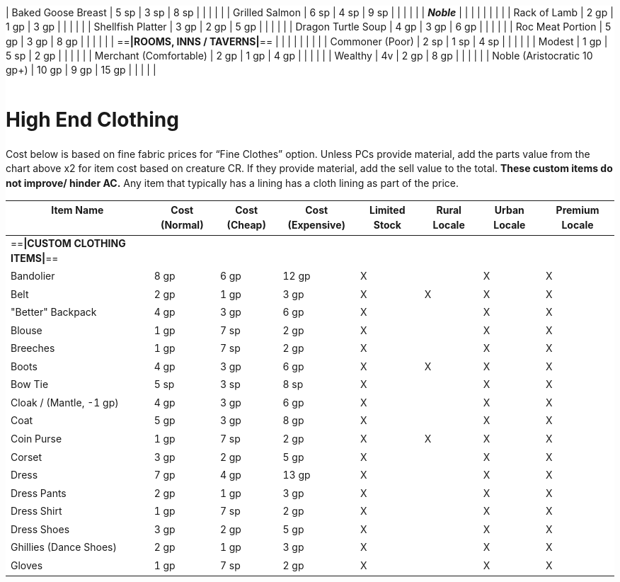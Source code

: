 | Baked Goose Breast                | 5 sp          | 3 sp         | 8 sp             |               |              |              |                |
| Grilled Salmon                    | 6 sp          | 4 sp         | 9 sp             |               |              |              |                |
| ***Noble***                       |               |              |                  |               |              |              |                |
| Rack of Lamb                      | 2 gp          | 1 gp         | 3 gp             |               |              |              |                |
| Shellfish Platter                 | 3 gp          | 2 gp         | 5 gp             |               |              |              |                |
| Dragon Turtle Soup                | 4 gp          | 3 gp         | 6 gp             |               |              |              |                |
| Roc Meat Portion                  | 5 gp          | 3 gp         | 8 gp             |               |              |              |                |
| ==**\|ROOMS, INNS / TAVERNS\|**== |               |              |                  |               |              |              |                |
| Commoner (Poor)                   | 2 sp          | 1 sp         | 4 sp             |               |              |              |                |
| Modest                            | 1 gp          | 5 sp         | 2 gp             |               |              |              |                |
| Merchant (Comfortable)            | 2 gp          | 1 gp         | 4 gp             |               |              |              |                |
| Wealthy                           | 4v            | 2 gp         | 8 gp             |               |              |              |                |
| Noble (Aristocratic 10 gp+)       | 10 gp         | 9 gp         | 15 gp            |               |              |              |                |
# High End Clothing

Cost below is based on fine fabric prices for “Fine Clothes” option. Unless PCs provide material, add the parts value from the chart above x2 for item cost based on creature CR. If they provide material, add the sell value to the total.
**These custom items do not improve/ hinder AC.**
Any item that typically has a lining has a cloth lining as part of the price.

| Item Name                            | Cost (Normal) | Cost (Cheap) | Cost (Expensive) | Limited Stock | Rural Locale | Urban Locale | Premium Locale |
| ------------------------------------ | ------------- | ------------ | ---------------- | ------------- | ------------ | ------------ | -------------- |
| ==**\|CUSTOM CLOTHING ITEMS\|**==    |               |              |                  |               |              |              |                |
| Bandolier                            | 8 gp          | 6 gp         | 12 gp            | X             |              | X            | X              |
| Belt                                 | 2 gp          | 1 gp         | 3 gp             | X             | X            | X            | X              |
| "Better" Backpack                    | 4 gp          | 3 gp         | 6 gp             | X             |              | X            | X              |
| Blouse                               | 1 gp          | 7 sp         | 2 gp             | X             |              | X            | X              |
| Breeches                             | 1 gp          | 7 sp         | 2 gp             | X             |              | X            | X              |
| Boots                                | 4 gp          | 3 gp         | 6 gp             | X             | X            | X            | X              |
| Bow Tie                              | 5 sp          | 3 sp         | 8 sp             | X             |              | X            | X              |
| Cloak / (Mantle, -1 gp)              | 4 gp          | 3 gp         | 6 gp             | X             |              | X            | X              |
| Coat                                 | 5 gp          | 3 gp         | 8 gp             | X             |              | X            | X              |
| Coin Purse                           | 1 gp          | 7 sp         | 2 gp             | X             | X            | X            | X              |
| Corset                               | 3 gp          | 2 gp         | 5 gp             | X             |              | X            | X              |
| Dress                                | 7 gp          | 4 gp         | 13 gp            | X             |              | X            | X              |
| Dress Pants                          | 2 gp          | 1 gp         | 3 gp             | X             |              | X            | X              |
| Dress Shirt                          | 1 gp          | 7 sp         | 2 gp             | X             |              | X            | X              |
| Dress Shoes                          | 3 gp          | 2 gp         | 5 gp             | X             |              | X            | X              |
| Ghillies (Dance Shoes)               | 2 gp          | 1 gp         | 3 gp             | X             |              | X            | X              |
| Gloves                               | 1 gp          | 7 sp         | 2 gp             | X             |              | X            | X              |